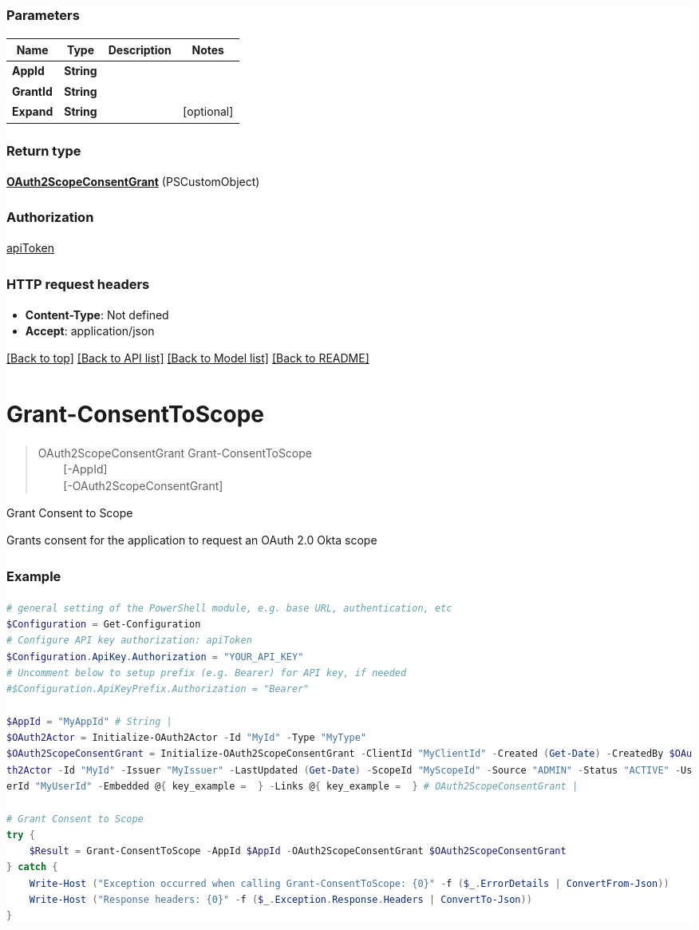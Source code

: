 ### Parameters

Name | Type | Description  | Notes
------------- | ------------- | ------------- | -------------
 **AppId** | **String**|  | 
 **GrantId** | **String**|  | 
 **Expand** | **String**|  | [optional] 

### Return type

[**OAuth2ScopeConsentGrant**](OAuth2ScopeConsentGrant.md) (PSCustomObject)

### Authorization

[apiToken](../README.md#apiToken)

### HTTP request headers

 - **Content-Type**: Not defined
 - **Accept**: application/json

[[Back to top]](#) [[Back to API list]](../README.md#documentation-for-api-endpoints) [[Back to Model list]](../README.md#documentation-for-models) [[Back to README]](../README.md)

<a name="Grant-ConsentToScope"></a>
# **Grant-ConsentToScope**
> OAuth2ScopeConsentGrant Grant-ConsentToScope<br>
> &nbsp;&nbsp;&nbsp;&nbsp;&nbsp;&nbsp;&nbsp;&nbsp;[-AppId] <String><br>
> &nbsp;&nbsp;&nbsp;&nbsp;&nbsp;&nbsp;&nbsp;&nbsp;[-OAuth2ScopeConsentGrant] <PSCustomObject><br>

Grant Consent to Scope

Grants consent for the application to request an OAuth 2.0 Okta scope

### Example
```powershell
# general setting of the PowerShell module, e.g. base URL, authentication, etc
$Configuration = Get-Configuration
# Configure API key authorization: apiToken
$Configuration.ApiKey.Authorization = "YOUR_API_KEY"
# Uncomment below to setup prefix (e.g. Bearer) for API key, if needed
#$Configuration.ApiKeyPrefix.Authorization = "Bearer"

$AppId = "MyAppId" # String | 
$OAuth2Actor = Initialize-OAuth2Actor -Id "MyId" -Type "MyType"
$OAuth2ScopeConsentGrant = Initialize-OAuth2ScopeConsentGrant -ClientId "MyClientId" -Created (Get-Date) -CreatedBy $OAuth2Actor -Id "MyId" -Issuer "MyIssuer" -LastUpdated (Get-Date) -ScopeId "MyScopeId" -Source "ADMIN" -Status "ACTIVE" -UserId "MyUserId" -Embedded @{ key_example =  } -Links @{ key_example =  } # OAuth2ScopeConsentGrant | 

# Grant Consent to Scope
try {
    $Result = Grant-ConsentToScope -AppId $AppId -OAuth2ScopeConsentGrant $OAuth2ScopeConsentGrant
} catch {
    Write-Host ("Exception occurred when calling Grant-ConsentToScope: {0}" -f ($_.ErrorDetails | ConvertFrom-Json))
    Write-Host ("Response headers: {0}" -f ($_.Exception.Response.Headers | ConvertTo-Json))
}
```
